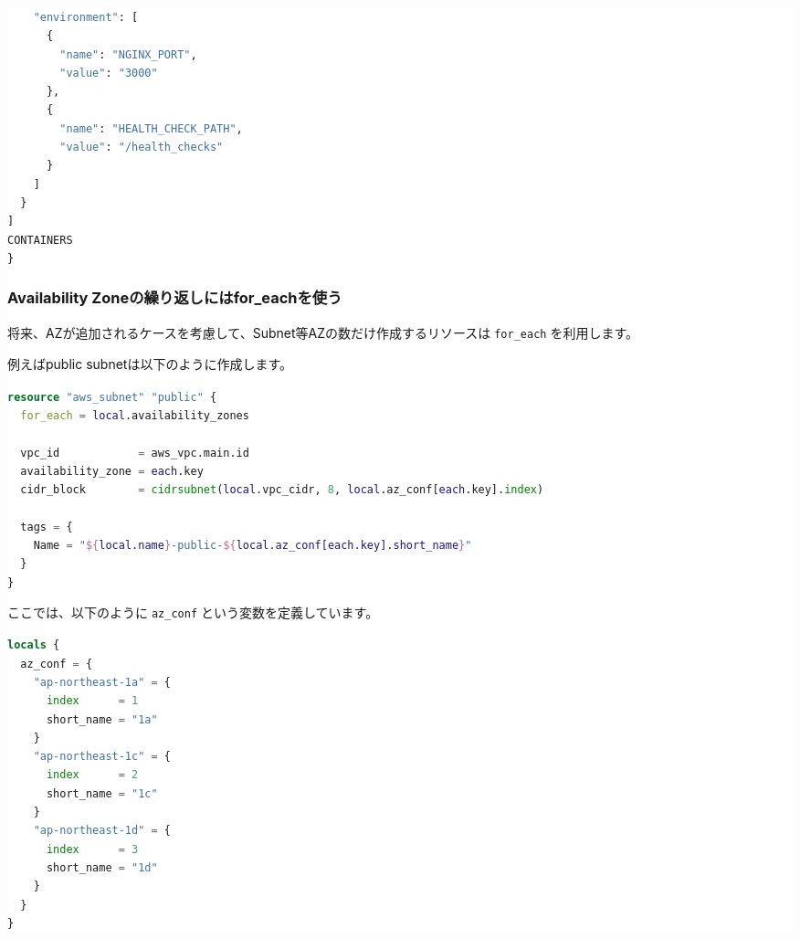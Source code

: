```terraform
    "environment": [
      {
        "name": "NGINX_PORT",
        "value": "3000"
      },
      {
        "name": "HEALTH_CHECK_PATH",
        "value": "/health_checks"
      }
    ]
  }
]
CONTAINERS
}
```

### Availability Zoneの繰り返しにはfor_eachを使う
将来、AZが追加されるケースを考慮して、Subnet等AZの数だけ作成するリソースは `for_each` を利用します。

例えばpublic subnetは以下のように作成します。
```terraform
resource "aws_subnet" "public" {
  for_each = local.availability_zones

  vpc_id            = aws_vpc.main.id
  availability_zone = each.key
  cidr_block        = cidrsubnet(local.vpc_cidr, 8, local.az_conf[each.key].index)

  tags = {
    Name = "${local.name}-public-${local.az_conf[each.key].short_name}"
  }
}
```

ここでは、以下のように `az_conf` という変数を定義しています。

```terraform
locals {
  az_conf = {
    "ap-northeast-1a" = {
      index      = 1
      short_name = "1a"
    }
    "ap-northeast-1c" = {
      index      = 2
      short_name = "1c"
    }
    "ap-northeast-1d" = {
      index      = 3
      short_name = "1d"
    }
  }
}
```
